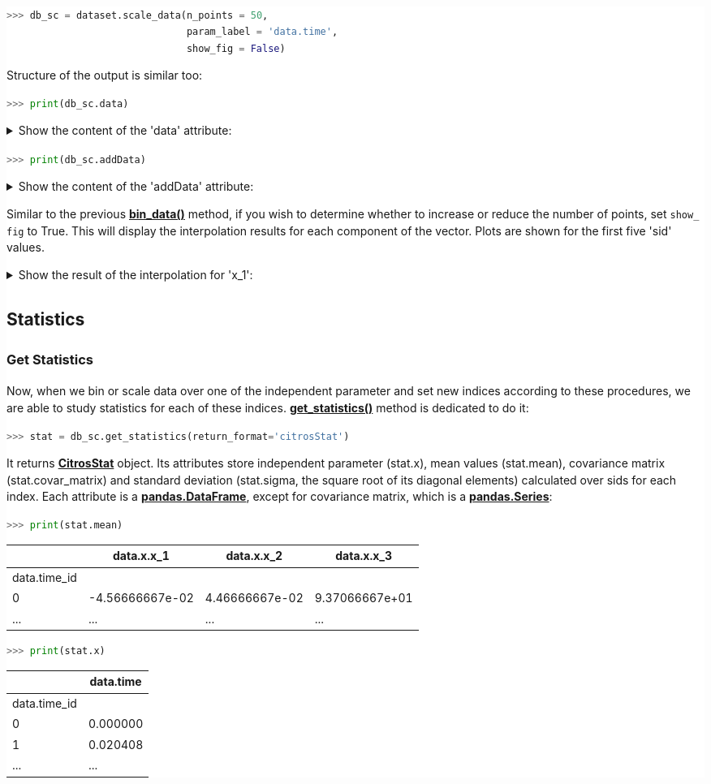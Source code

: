 ```python
>>> db_sc = dataset.scale_data(n_points = 50,
                               param_label = 'data.time', 
                               show_fig = False)
```
Structure of the output is similar too:

```python
>>> print(db_sc.data)
```
<details><summary>Show the content of the 'data' attribute:</summary></details>

```python
>>> print(db_sc.addData)
```
<details><summary>Show the content of the 'addData' attribute:</summary></details>

Similar to the previous [**bin_data()**](#bin-data) method, if you wish to determine whether to increase or reduce the number of points, set `show_fig` to True. This will display the interpolation results for each component of the vector. Plots are shown for the first five 'sid' values.

<details><summary>Show the result of the interpolation for 'x_1':</summary></details>

## Statistics

### Get Statistics

Now, when we bin or scale data over one of the independent parameter and set new indices according to these procedures, we are able to study statistics for each of these indices.
[**get_statistics()**](../documentation/error_analysis/citros_data.md#citros_data_analysis.error_analysis.citros_data.CitrosData.get_statistics) method is dedicated to do it:

```python
>>> stat = db_sc.get_statistics(return_format='citrosStat')
```
It returns [**CitrosStat**](../documentation/error_analysis/citros_stat.md#citros_data_analysis.error_analysis.citros_stat.CitrosStat) object. Its attributes store independent parameter (stat.x), mean values (stat.mean), covariance matrix (stat.covar_matrix) and standard deviation (stat.sigma, the square root of its diagonal elements) calculated over sids for each index. Each attribute is a [**pandas.DataFrame**](https://pandas.pydata.org/docs/reference/api/pandas.DataFrame.html), except for covariance matrix, which is a [**pandas.Series**](https://pandas.pydata.org/docs/reference/api/pandas.Series.html):

```python
>>> print(stat.mean)
```
||data.x.x_1|	data.x.x_2	|data.x.x_3
|--|--|--|--
|data.time_id||||
0|-4.56666667e-02  |4.46666667e-02| 9.37066667e+01
...|...|...|...
   
```python
>>> print(stat.x)
```
||data.time|
|--|--|
|data.time_id|
0|	0.000000
1|	0.020408 
...|...
